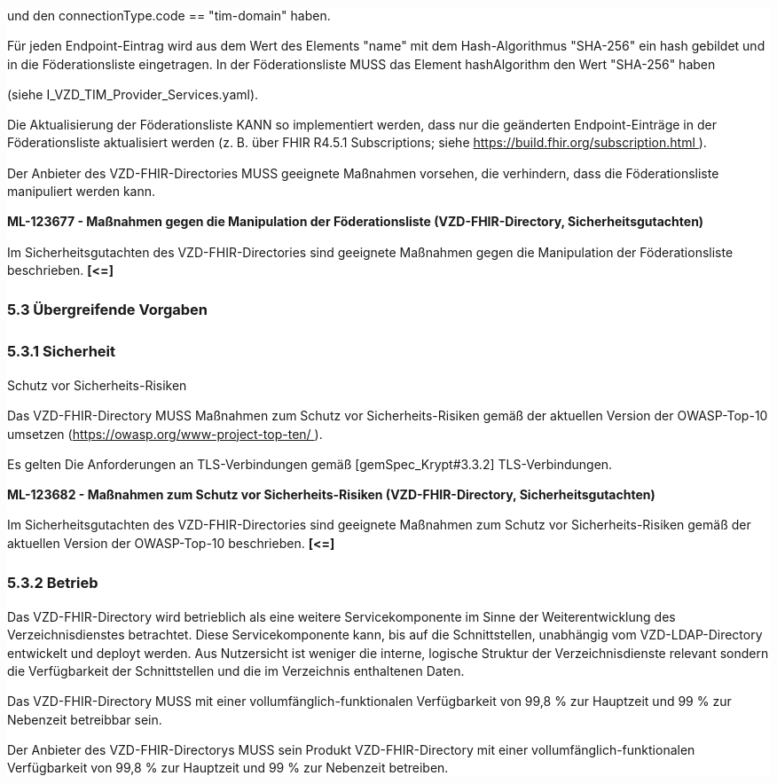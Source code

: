 und den connectionType.code == "tim-domain" haben.

Für jeden Endpoint-Eintrag wird aus dem Wert des Elements "name" mit dem
Hash-Algorithmus "SHA-256" ein hash gebildet und in die Föderationsliste
eingetragen. In der Föderationsliste MUSS das Element hashAlgorithm den Wert
"SHA-256" haben

(siehe I_VZD_TIM_Provider_Services.yaml).

Die Aktualisierung der Föderationsliste KANN so implementiert werden, dass nur
die geänderten Endpoint-Einträge in der Föderationsliste aktualisiert werden
(z. B. über FHIR R4.5.1 Subscriptions; siehe
https://build.fhir.org/subscription.html ).

Der Anbieter des VZD-FHIR-Directories MUSS geeignete Maßnahmen vorsehen, die
verhindern, dass die Föderationsliste manipuliert werden kann.

**ML-123677 - Maßnahmen gegen die Manipulation der Föderationsliste
(VZD-FHIR-Directory, Sicherheitsgutachten)**

Im Sicherheitsgutachten des VZD-FHIR-Directories sind geeignete Maßnahmen gegen
die Manipulation der Föderationsliste beschrieben. **[\<=]**

### 5.3 Übergreifende Vorgaben

### 5.3.1 Sicherheit

Schutz vor Sicherheits-Risiken

Das VZD-FHIR-Directory MUSS Maßnahmen zum Schutz vor Sicherheits-Risiken
gemäß der aktuellen Version der OWASP-Top-10 umsetzen
(https://owasp.org/www-project-top-ten/ ).

Es gelten Die Anforderungen an TLS-Verbindungen gemäß [gemSpec_Krypt#3.3.2]
TLS-Verbindungen.

**ML-123682 - Maßnahmen zum Schutz vor Sicherheits-Risiken (VZD-FHIR-Directory,
Sicherheitsgutachten)**

Im Sicherheitsgutachten des VZD-FHIR-Directories sind geeignete Maßnahmen zum
Schutz vor Sicherheits-Risiken gemäß der aktuellen Version der OWASP-Top-10
beschrieben. **[\<=]**

### 5.3.2 Betrieb

Das VZD-FHIR-Directory wird betrieblich als eine weitere Servicekomponente im
Sinne der Weiterentwicklung des Verzeichnisdienstes betrachtet. Diese
Servicekomponente kann, bis auf die Schnittstellen, unabhängig vom
VZD-LDAP-Directory entwickelt und deployt werden. Aus Nutzersicht ist weniger
die interne, logische Struktur der Verzeichnisdienste relevant sondern die
Verfügbarkeit der Schnittstellen und die im Verzeichnis enthaltenen Daten.

Das VZD-FHIR-Directory MUSS mit einer vollumfänglich-funktionalen
Verfügbarkeit von 99,8 % zur Hauptzeit und 99 % zur Nebenzeit betreibbar sein.

Der Anbieter des VZD-FHIR-Directorys MUSS sein Produkt VZD-FHIR-Directory mit
einer vollumfänglich-funktionalen Verfügbarkeit von 99,8 % zur Hauptzeit und
99 % zur Nebenzeit betreiben.


[Dokumentinformationen]: #dokumentinformationen
[Inhaltsverzeichnis]:    #inhaltsverzeichnis
[1]:                     #1-einordnung-des-dokumentes
[1.1]:                   #11-zielsetzung
[1.2]:                   #12-zielgruppe
[1.3]:                   #13-geltungsbereich
[1.4]:                   #14-abgrenzungen
[1.5]:                   #15-methodik
[2]:                     #2-systemüberblick
[3]:                     #3-systemkontext
[3.1]:                   #31-akteure-und-rollen
[3.2]:                   #32-user-stories
[3.3]:                   #33-nachbarsysteme
[4]:                     #4-zerlegung-des-produkttyps
[5]:                     #5-funktionsmerkmale
[5.1]:                   #51-fhir-directory
[5.1.1]:                 #511-datenmodell
[5.1.2]:                 #512-mapping-von-ldap-auf-fhir-ressourcen
[5.1.3]:                 #513-fhir-restful-api
[5.2]:                   #52-fhir-proxy-und-passport-service
[5.2.1]:                 #521-schnittstellen
[5.2.1.1]:               #5211-tls-verbindungsaufbau
[5.2.1.2]:               #5212-fhir-schnittstelle-für-ti-messenger-nutzer
[5.2.1.3]:               #5213-fhir-schnittstelle-für-besitzer
[5.2.1.4]:               #5214-schnittstelle-i_vzd_tim_provider_services
[5.2.2]:                 #522-aktualisierung-der-basiseinträge
[5.2.3]:                 #523-erzeugung-und-verteilung-der-föderationsliste
[5.3]:                   #53-übergreifende-vorgaben
[5.3.1]:                 #531-sicherheit
[5.3.2]:                 #532-betrieb
[6]:                     #6-anwendungsfälle
[6.1]:                   #61-ti-messenger-nutzer-sucht-tiorganization--und-tipractitioner-einträge-im-vzd-fhir-directory
[6.2]:                   #62-tiorganization-einträge-oder-tipractitioner-einträge-im-vzd-fhir-directory-ändern
[6.3]:                   #63-anwendungsfälle-der-ti-messenger-anbieter-im-vzd-fhir-directory
[6.4]:                   #64-einträge-mit-dem-vzd-ldap-directory-abgleichen
[7]:                     #7-verteilungssicht
[8]:                     #8-anhang-a-–-verzeichnisse
[8.1]:                   #81-abkürzungen
[8.2]:                   #82-glossar
[8.3]:                   #83-abbildungsverzeichnis
[8.4]:                   #84-tabellenverzeichnis
[8.5]:                   #85-referenzierte-dokumente
[8.5.1]:                 #851-dokumente-der-gematik
[8.5.2]:                 #852-weitere-dokumente
[9]:                     #9-anhang-b---beispiele
[9.1]:                   #91-fhir-operationen
[9.1.1]:                 #911-abfrage-von-tiorganisation-einträgen
[9.1.1.1]:               #9111-client-code
[9.1.1.2]:               #9112-request
[9.1.1.3]:               #9113-request-headers
[9.1.1.4]:               #9114-response
[9.1.1.5]:               #9115-response-headers
[9.1.1.6]:               #9116-response-body
[Abbildung-1]:           gemSpec_VZD_FHIR_Directory_V1.0.0.attachments/8113109558214208944.png
[Img-002]:               gemSpec_VZD_FHIR_Directory_V1.0.0.attachments/12227914605283840879.png
[Img-003]:               gemSpec_VZD_FHIR_Directory_V1.0.0.attachments/12438437665341644804.png
[Img-004]:               gemSpec_VZD_FHIR_Directory_V1.0.0.attachments/13419995141599807919.png
[Img-005]:               gemSpec_VZD_FHIR_Directory_V1.0.0.attachments/16596192902717392488.png
[Img-006]:               gemSpec_VZD_FHIR_Directory_V1.0.0.attachments/11705194599738530532.png
[Abbildung-7]:           gemSpec_VZD_FHIR_Directory_V1.0.0.attachments/10304338528505342833.png
[Tbl-001]:               #Tbl-001 (&93834794179920)
[Tbl-002]:               #Tbl-002 (&93834789480480)
[Tabelle-1]:             #Tabelle-1 (&93834765146760)
[Tabelle-2]:             #Tabelle-2 (&93834804588480)
[Tabelle-3]:             #Tabelle-3 (&93834764154232)
[Tbl-006]:               #Tbl-006 (&93834799840696)
[Tbl-007]:               #Tbl-007 (&93834771057992)
[Tbl-008]:               #Tbl-008 (&93834771066776)
[Tbl-009]:               #Tbl-009 (&93834772231080)
[Tbl-010]:               #Tbl-010 (&93834772265440)
[Tabelle -4]:            #Tabelle -4 (&93834801614752)
[Tbl-012]:               #Tbl-012 (&93834781672592)
[Tbl-013]:               #Tbl-013 (&93834781700936)
[Tbl-014]:               #Tbl-014 (&93834781724224)
[Tbl-015]:               #Tbl-015 (&93834801454848)
[http://hl7.org/fhir/summary.html]: http://hl7.org/fhir/summary.html (&93834765140304)
[https://www.hl7.org/fhir/http.html]: https://www.hl7.org/fhir/http.html (&93834804582504)
[https://simplifier.net/vzd-fhir-directory]: https://simplifier.net/vzd-fhir-directory (&93834804585856)
[https://simplifier.net/vzd-fhir-directory/tiorganization]: https://simplifier.net/vzd-fhir-directory/tiorganization (&93834775008952)
[https://gematik.de/fhir/VZD-FHIR-Directory/NamingSystem/TelematikID]: https://gematik.de/fhir/VZD-FHIR-Directory/NamingSystem/TelematikID (&93834775010208)
[https://gematik.de/fhir/VZD-FHIR-Directory/CodeSystem/TIOrganizationTypeCS]: https://gematik.de/fhir/VZD-FHIR-Directory/CodeSystem/TIOrganizationTypeCS (&93834775011464)
[https://gematik.de/fhir/VZD-FHIR-Directory/CodeSystem/TIProfessionOidCS]: https://gematik.de/fhir/VZD-FHIR-Directory/CodeSystem/TIProfessionOidCS (&93834775012416)
[https://gematik.de/fhir/VZD-FHIR-Directory/ValueSet/TIOrganizationTypeVS]: https://gematik.de/fhir/VZD-FHIR-Directory/ValueSet/TIOrganizationTypeVS (&93834775013368)
[https://gematik.de/fhir/VZD-FHIR-Directory/CodeSystem/TIMessengerCS]: https://gematik.de/fhir/VZD-FHIR-Directory/CodeSystem/TIMessengerCS (&93834775017416)
[https://simplifier.net/vzd-fhir-directory/tipractitioner]: https://simplifier.net/vzd-fhir-directory/tipractitioner (&93834775027480)
[https://www.hl7.org/fhir/endpoint.html]: https://www.hl7.org/fhir/endpoint.html (&93834775030056)
[https://www.hl7.org/fhir/location.html]: https://www.hl7.org/fhir/location.html (&93834775032632)
[https://www.hl7.org/fhir/healthcareservice.html]: https://www.hl7.org/fhir/healthcareservice.html (&93834775035208)
[https://www.hl7.org/fhir/practitionerrole.html]: https://www.hl7.org/fhir/practitionerrole.html (&93834775038144)
[https://gematik.de/fhir/VZD-FHIR-Directory/CodeSystem/TIProfessionOidCS]: https://gematik.de/fhir/VZD-FHIR-Directory/CodeSystem/TIProfessionOidCS (&93834799917232)
[https://gematik.de/fhir/VZD-FHIR-Directory/ValueSet/TIOrganizationTypeVS]: https://gematik.de/fhir/VZD-FHIR-Directory/ValueSet/TIOrganizationTypeVS (&93834799918792)
[https://www.hl7.org/fhir/http.html]: https://www.hl7.org/fhir/http.html (&93834799936256)
[https://vzd-fhir-directory.vzd.ti-dienste.de/tim-search]: https://vzd-fhir-directory.vzd.ti-dienste.de/tim-search (&93834799833760)
[https://ru-vzd-fhir-directory-test.vzd.ti-dienste.de/tim-search]: https://ru-vzd-fhir-directory-test.vzd.ti-dienste.de/tim-search (&93834799835312)
[https://tu-vzd-fhir-directory-test.vzd.ti-dienste.de/tim-search]: https://tu-vzd-fhir-directory-test.vzd.ti-dienste.de/tim-search (&93834799836864)
[https://vzd-fhir-directory.vzd.ti-dienste.de/tim-authenticate]: https://vzd-fhir-directory.vzd.ti-dienste.de/tim-authenticate (&93834799860464)
[https://ru-vzd-fhir-directory-test.vzd.ti-dienste.de/tim-authenticate]: https://ru-vzd-fhir-directory-test.vzd.ti-dienste.de/tim-authenticate (&93834799862016)
[https://tu-vzd-fhir-directory-test.vzd.ti-dienste.de/tim-authenticate]: https://tu-vzd-fhir-directory-test.vzd.ti-dienste.de/tim-authenticate (&93834771051288)
[https://vzd-fhir-directory.vzd.ti-dienste.de/owner]: https://vzd-fhir-directory.vzd.ti-dienste.de/owner (&93834771078096)
[https://ru-vzd-fhir-directory-test.vzd.ti-dienste.de/owner]: https://ru-vzd-fhir-directory-test.vzd.ti-dienste.de/owner (&93834771079648)
[https://tu-vzd-fhir-directory-test.vzd.ti-dienste.de/owner]: https://tu-vzd-fhir-directory-test.vzd.ti-dienste.de/owner (&93834771081080)
[https://vzd-fhir-directory.vzd.ti-dienste.de/owner-authenticate]: https://vzd-fhir-directory.vzd.ti-dienste.de/owner-authenticate (&93834772249888)
[https://ru-vzd-fhir-directory-test.vzd.ti-dienste.de/owner-authenticate]: https://ru-vzd-fhir-directory-test.vzd.ti-dienste.de/owner-authenticate (&93834772251440)
[https://tu-vzd-fhir-directory-test.vzd.ti-dienste.de/owner-authenticate]: https://tu-vzd-fhir-directory-test.vzd.ti-dienste.de/owner-authenticate (&93834772252992)
[https://vzd-fhir-directory.vzd.ti-dienste.de/tim-provider-services]: https://vzd-fhir-directory.vzd.ti-dienste.de/tim-provider-services (&93834772259096)
[https://ru-vzd-fhir-directory-test.vzd.ti-dienste.de/tim-provider-services]: https://ru-vzd-fhir-directory-test.vzd.ti-dienste.de/tim-provider-services (&93834772260648)
[https://tu-vzd-fhir-directory-test.vzd.ti-dienste.de/tim-provider-services]: https://tu-vzd-fhir-directory-test.vzd.ti-dienste.de/tim-provider-services (&93834772262208)
[https://oauth.vzd.ti-dienste.de/authenticate ]: https://oauth.vzd.ti-dienste.de/authenticate%A0 (&93834772284608)
[https://ru-oauth-test.vzd.ti-dienste.de/authenticate]: https://ru-oauth-test.vzd.ti-dienste.de/authenticate (&93834772286160)
[https://tu-oauth-test.vzd.ti-dienste.de/authenticate]: https://tu-oauth-test.vzd.ti-dienste.de/authenticate (&93834772287712)
[https://gematik.de/fhir/VZD-FHIR-Directory/CodeSystem/TIMessengerCS]: https://gematik.de/fhir/VZD-FHIR-Directory/CodeSystem/TIMessengerCS (&93834801632160)
[https://owasp.org/www-project-top-ten/]: https://owasp.org/www-project-top-ten/ (&93834801645096)
[http://hapi.fhir.org/baseR4]: http://hapi.fhir.org/baseR4/Organization?address=10117&_include=Organization%3Aendpoint&_include=Organization%3Apartof&_pretty=true (&93834801470112)